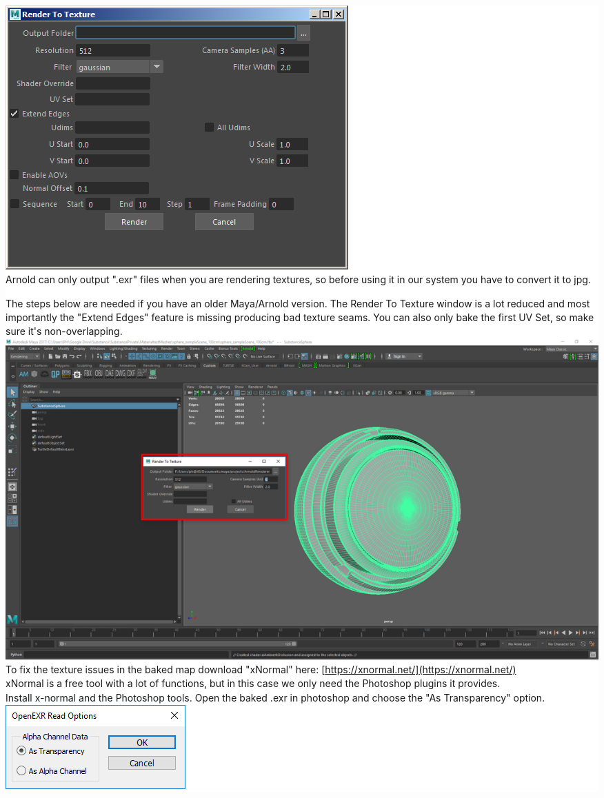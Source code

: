 [![](../assets/newerArnold.png)](https://viewar.gitbooks.io/sdk-documentation/content/assets/newerArnold.png)  
Arnold can only output ".exr" files when you are rendering textures, so before using it in our system you have to convert it to jpg.

The steps below are needed if you have an older Maya/Arnold version. The Render To Texture window is a lot reduced and most importantly the "Extend Edges" feature is missing producing bad texture seams. You can also only bake the first UV Set, so make sure it's non-overlapping.[![](../assets/Arnold6.jpg)](https://viewar.gitbooks.io/sdk-documentation/content/assets/Arnold6.jpg)To fix the texture issues in the baked map download "xNormal" here: [https://xnormal.net/](https://xnormal.net/)  
xNormal is a free tool with a lot of functions, but in this case we only need the Photoshop plugins it provides.  
Install x-normal and the Photoshop tools. Open the baked .exr in photoshop and choose the "As Transparency" option.  
[![](../assets/Arnold7.jpg)](https://viewar.gitbooks.io/sdk-documentation/content/assets/Arnold7.jpg)  